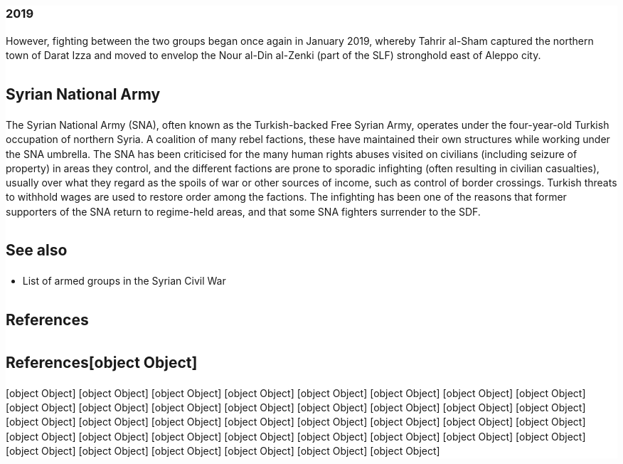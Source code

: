 ### 2019
However, fighting between the two groups began once again in January 2019, whereby Tahrir al-Sham captured the northern town of Darat Izza and moved to envelop the Nour al-Din al-Zenki (part of the SLF) stronghold east of Aleppo city.

## Syrian National Army
The Syrian National Army (SNA), often known as the Turkish-backed Free Syrian Army, operates under the four-year-old Turkish occupation of northern Syria. A coalition of many rebel factions, these have maintained their own structures while working under the SNA umbrella. The SNA has been criticised for the many human rights abuses visited on civilians (including seizure of property) in areas they control, and the different factions are prone to sporadic infighting (often resulting in civilian casualties), usually over what they regard as the spoils of war or other sources of income, such as control of border crossings. Turkish threats to withhold wages are used to restore order among the factions. The infighting has been one of the reasons that former supporters of the SNA return to regime-held areas, and that some SNA fighters surrender to the SDF.

## See also
 * List of armed groups in the Syrian Civil War


## References
## References[object Object]
[object Object]
[object Object]
[object Object]
[object Object]
[object Object]
[object Object]
[object Object]
[object Object]
[object Object]
[object Object]
[object Object]
[object Object]
[object Object]
[object Object]
[object Object]
[object Object]
[object Object]
[object Object]
[object Object]
[object Object]
[object Object]
[object Object]
[object Object]
[object Object]
[object Object]
[object Object]
[object Object]
[object Object]
[object Object]
[object Object]
[object Object]
[object Object]
[object Object]
[object Object]
[object Object]
[object Object]
[object Object]
[object Object]